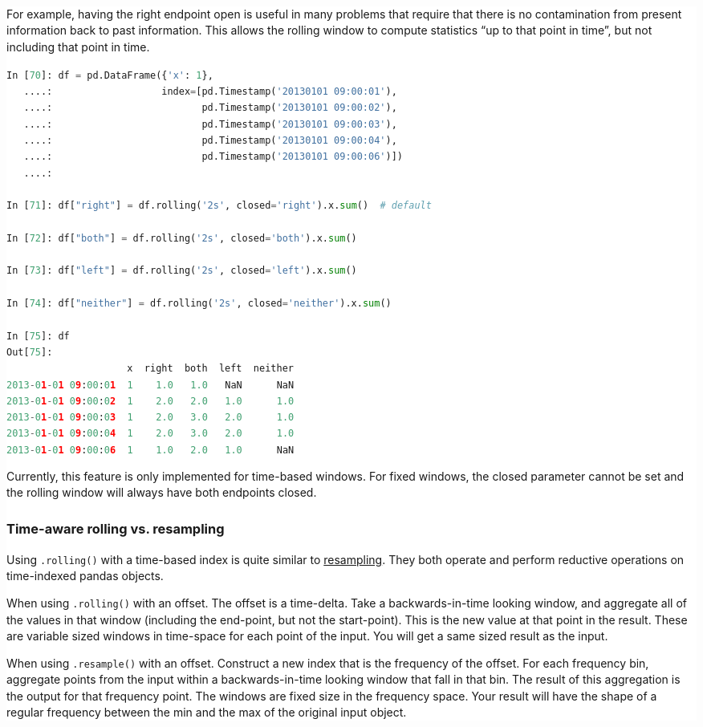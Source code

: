 For example, having the right endpoint open is useful in many problems that require that there is no contamination
from present information back to past information. This allows the rolling window to compute statistics
“up to that point in time”, but not including that point in time.

``` python
In [70]: df = pd.DataFrame({'x': 1},
   ....:                   index=[pd.Timestamp('20130101 09:00:01'),
   ....:                          pd.Timestamp('20130101 09:00:02'),
   ....:                          pd.Timestamp('20130101 09:00:03'),
   ....:                          pd.Timestamp('20130101 09:00:04'),
   ....:                          pd.Timestamp('20130101 09:00:06')])
   ....: 

In [71]: df["right"] = df.rolling('2s', closed='right').x.sum()  # default

In [72]: df["both"] = df.rolling('2s', closed='both').x.sum()

In [73]: df["left"] = df.rolling('2s', closed='left').x.sum()

In [74]: df["neither"] = df.rolling('2s', closed='neither').x.sum()

In [75]: df
Out[75]: 
                     x  right  both  left  neither
2013-01-01 09:00:01  1    1.0   1.0   NaN      NaN
2013-01-01 09:00:02  1    2.0   2.0   1.0      1.0
2013-01-01 09:00:03  1    2.0   3.0   2.0      1.0
2013-01-01 09:00:04  1    2.0   3.0   2.0      1.0
2013-01-01 09:00:06  1    1.0   2.0   1.0      NaN
```

Currently, this feature is only implemented for time-based windows.
For fixed windows, the closed parameter cannot be set and the rolling window will always have both endpoints closed.

### Time-aware rolling vs. resampling

Using ``.rolling()`` with a time-based index is quite similar to [resampling](timeseries.html#timeseries-resampling). They
both operate and perform reductive operations on time-indexed pandas objects.

When using ``.rolling()`` with an offset. The offset is a time-delta. Take a backwards-in-time looking window, and
aggregate all of the values in that window (including the end-point, but not the start-point). This is the new value
at that point in the result. These are variable sized windows in time-space for each point of the input. You will get
a same sized result as the input.

When using ``.resample()`` with an offset. Construct a new index that is the frequency of the offset. For each frequency
bin, aggregate points from the input within a backwards-in-time looking window that fall in that bin. The result of this
aggregation is the output for that frequency point. The windows are fixed size in the frequency space. Your result
will have the shape of a regular frequency between the min and the max of the original input object.
